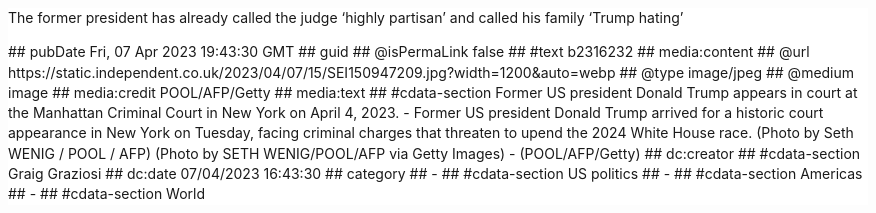 <p>The former president has already called the judge ‘highly partisan’ and called his family ‘Trump hating’ </p>
## pubDate
Fri, 07 Apr 2023 19:43:30 GMT
## guid
## @isPermaLink
false
## #text
b2316232
## media:content
## @url
https://static.independent.co.uk/2023/04/07/15/SEI150947209.jpg?width=1200&auto=webp
## @type
image/jpeg
## @medium
image
## media:credit
POOL/AFP/Getty
## media:text
## #cdata-section
Former US president Donald Trump appears in court at the Manhattan Criminal Court in New York on April 4, 2023. - Former US president Donald Trump arrived for a historic court appearance in New York on Tuesday, facing criminal charges that threaten to upend the 2024 White House race. (Photo by Seth WENIG / POOL / AFP) (Photo by SETH WENIG/POOL/AFP via Getty Images) -  (POOL/AFP/Getty)
## dc:creator
## #cdata-section
Graig Graziosi
## dc:date
07/04/2023 16:43:30
## category
## -
## #cdata-section
US politics
## -
## #cdata-section
Americas
## -
## #cdata-section
World